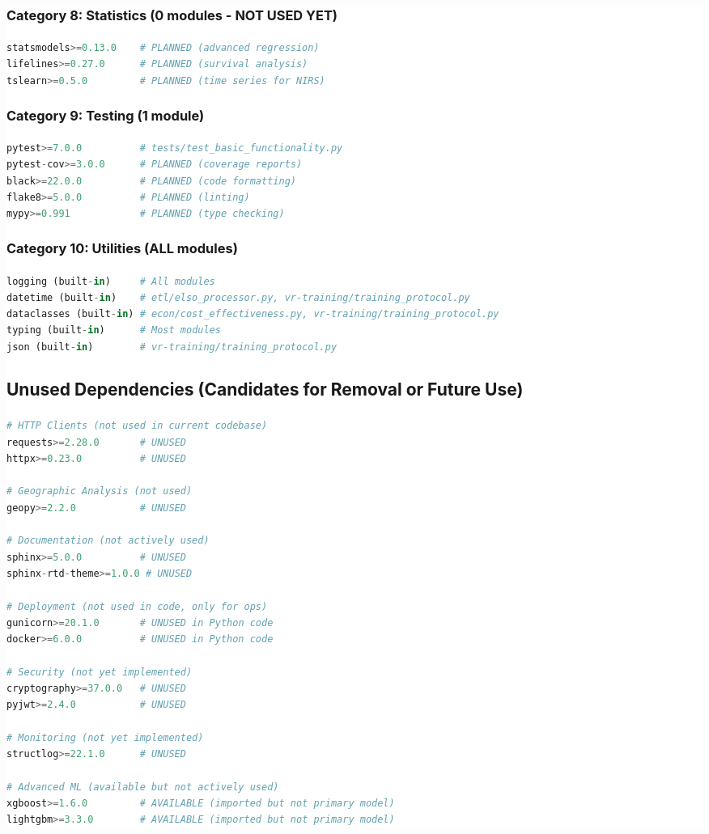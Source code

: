 ### Category 8: Statistics (0 modules - NOT USED YET)
```python
statsmodels>=0.13.0    # PLANNED (advanced regression)
lifelines>=0.27.0      # PLANNED (survival analysis)
tslearn>=0.5.0         # PLANNED (time series for NIRS)
```

### Category 9: Testing (1 module)
```python
pytest>=7.0.0          # tests/test_basic_functionality.py
pytest-cov>=3.0.0      # PLANNED (coverage reports)
black>=22.0.0          # PLANNED (code formatting)
flake8>=5.0.0          # PLANNED (linting)
mypy>=0.991            # PLANNED (type checking)
```

### Category 10: Utilities (ALL modules)
```python
logging (built-in)     # All modules
datetime (built-in)    # etl/elso_processor.py, vr-training/training_protocol.py
dataclasses (built-in) # econ/cost_effectiveness.py, vr-training/training_protocol.py
typing (built-in)      # Most modules
json (built-in)        # vr-training/training_protocol.py
```

## Unused Dependencies (Candidates for Removal or Future Use)

```python
# HTTP Clients (not used in current codebase)
requests>=2.28.0       # UNUSED
httpx>=0.23.0          # UNUSED

# Geographic Analysis (not used)
geopy>=2.2.0           # UNUSED

# Documentation (not actively used)
sphinx>=5.0.0          # UNUSED
sphinx-rtd-theme>=1.0.0 # UNUSED

# Deployment (not used in code, only for ops)
gunicorn>=20.1.0       # UNUSED in Python code
docker>=6.0.0          # UNUSED in Python code

# Security (not yet implemented)
cryptography>=37.0.0   # UNUSED
pyjwt>=2.4.0           # UNUSED

# Monitoring (not yet implemented)
structlog>=22.1.0      # UNUSED

# Advanced ML (available but not actively used)
xgboost>=1.6.0         # AVAILABLE (imported but not primary model)
lightgbm>=3.3.0        # AVAILABLE (imported but not primary model)
```
